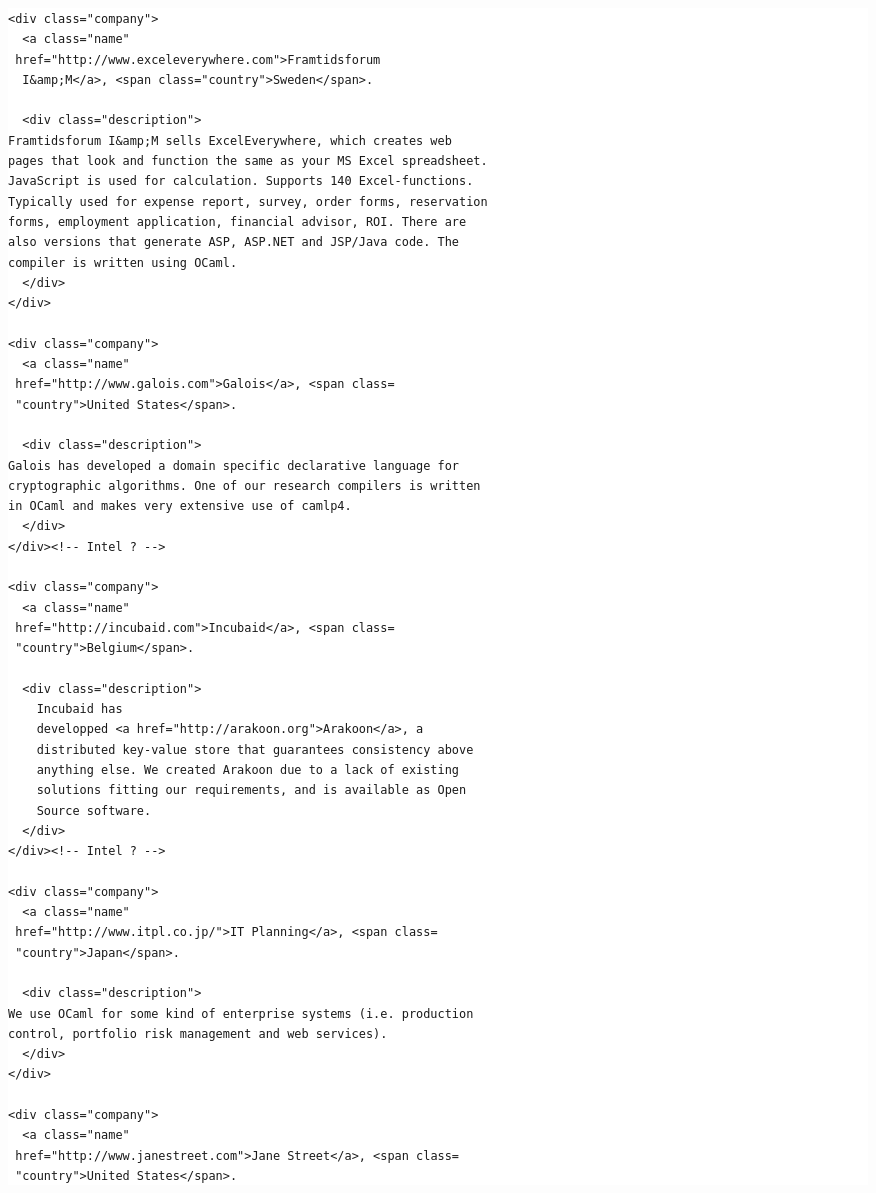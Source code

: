     <div class="company">
      <a class="name"
	 href="http://www.exceleverywhere.com">Framtidsforum
      I&amp;M</a>, <span class="country">Sweden</span>.

      <div class="description">
	Framtidsforum I&amp;M sells ExcelEverywhere, which creates web
	pages that look and function the same as your MS Excel spreadsheet.
	JavaScript is used for calculation. Supports 140 Excel-functions.
	Typically used for expense report, survey, order forms, reservation
	forms, employment application, financial advisor, ROI. There are
	also versions that generate ASP, ASP.NET and JSP/Java code. The
	compiler is written using OCaml.
      </div>
    </div>

    <div class="company">
      <a class="name"
	 href="http://www.galois.com">Galois</a>, <span class=
	 "country">United States</span>.

      <div class="description">
	Galois has developed a domain specific declarative language for
	cryptographic algorithms. One of our research compilers is written
	in OCaml and makes very extensive use of camlp4.
      </div>
    </div><!-- Intel ? -->

    <div class="company">
      <a class="name"
	 href="http://incubaid.com">Incubaid</a>, <span class=
	 "country">Belgium</span>.

      <div class="description">
        Incubaid has
        developped <a href="http://arakoon.org">Arakoon</a>, a
        distributed key-value store that guarantees consistency above
        anything else. We created Arakoon due to a lack of existing
        solutions fitting our requirements, and is available as Open
        Source software.
      </div>
    </div><!-- Intel ? -->

    <div class="company">
      <a class="name"
	 href="http://www.itpl.co.jp/">IT Planning</a>, <span class=
	 "country">Japan</span>.

      <div class="description">
	We use OCaml for some kind of enterprise systems (i.e. production
	control, portfolio risk management and web services).
      </div>
    </div>

    <div class="company">
      <a class="name"
	 href="http://www.janestreet.com">Jane Street</a>, <span class=
	 "country">United States</span>.
